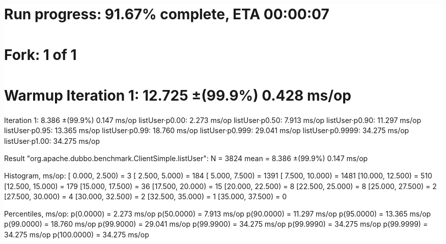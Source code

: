 # Run progress: 91.67% complete, ETA 00:00:07
# Fork: 1 of 1
# Warmup Iteration   1: 12.725 ±(99.9%) 0.428 ms/op
Iteration   1: 8.386 ±(99.9%) 0.147 ms/op
                 listUser·p0.00:   2.273 ms/op
                 listUser·p0.50:   7.913 ms/op
                 listUser·p0.90:   11.297 ms/op
                 listUser·p0.95:   13.365 ms/op
                 listUser·p0.99:   18.760 ms/op
                 listUser·p0.999:  29.041 ms/op
                 listUser·p0.9999: 34.275 ms/op
                 listUser·p1.00:   34.275 ms/op



Result "org.apache.dubbo.benchmark.ClientSimple.listUser":
  N = 3824
  mean =      8.386 ±(99.9%) 0.147 ms/op

  Histogram, ms/op:
    [ 0.000,  2.500) = 3 
    [ 2.500,  5.000) = 184 
    [ 5.000,  7.500) = 1391 
    [ 7.500, 10.000) = 1481 
    [10.000, 12.500) = 510 
    [12.500, 15.000) = 179 
    [15.000, 17.500) = 36 
    [17.500, 20.000) = 15 
    [20.000, 22.500) = 8 
    [22.500, 25.000) = 8 
    [25.000, 27.500) = 2 
    [27.500, 30.000) = 4 
    [30.000, 32.500) = 2 
    [32.500, 35.000) = 1 
    [35.000, 37.500) = 0 

  Percentiles, ms/op:
      p(0.0000) =      2.273 ms/op
     p(50.0000) =      7.913 ms/op
     p(90.0000) =     11.297 ms/op
     p(95.0000) =     13.365 ms/op
     p(99.0000) =     18.760 ms/op
     p(99.9000) =     29.041 ms/op
     p(99.9900) =     34.275 ms/op
     p(99.9990) =     34.275 ms/op
     p(99.9999) =     34.275 ms/op
    p(100.0000) =     34.275 ms/op


